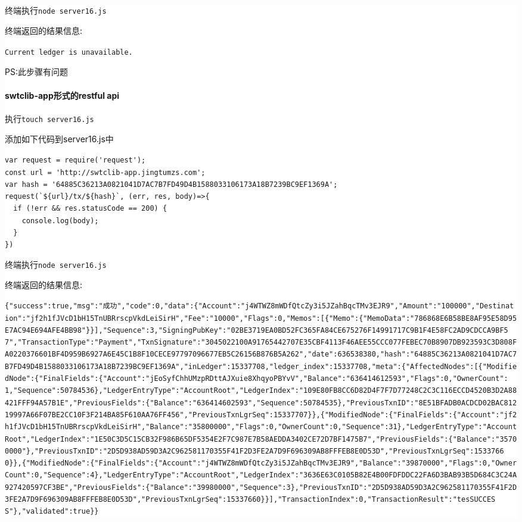 终端执行`node server16.js`

终端返回的结果信息:

```
Current ledger is unavailable.
```

PS:此步骤有问题



#### swtclib-app形式的restful api

执行`touch server16.js`

添加如下代码到server16.js中

```
var request = require('request');
const url = 'http://swtclib-app.jingtumzs.com';
var hash = '64885C36213A0821041D7AC7B7FD49D4B1588033106173A18B7239BC9EF1369A';
request(`${url}/tx/${hash}`, (err, res, body)=>{
  if (!err && res.statusCode == 200) {
    console.log(body);
  }
})
```

终端执行`node server16.js`

终端返回的结果信息:

```
{"success":true,"msg":"成功","code":0,"data":{"Account":"j4WTWZ8mWDfQtcZy3i5JZahBqcTMv3EJR9","Amount":"100000","Destination":"jf2h1fJVcD1bH15TnUBRrscpVkdLeiSirH","Fee":"10000","Flags":0,"Memos":[{"Memo":{"MemoData":"786868E6B58BE8AF95E58D95E7AC94E694AFE4BB98"}}],"Sequence":3,"SigningPubKey":"02BE3719EA0BD52FC365FA84CE675276F14991717C9B1F4E58FC2AD9CDCCA9BF57","TransactionType":"Payment","TxnSignature":"3045022100A91765442707E35CBF4113F46AEE55CCC077FEBEC70B8907DB923593C3D808FA0220376601BF4D959B6927A6E45C1B8F10CECE97797096677EB5C26156B876B5A262","date":636538380,"hash":"64885C36213A0821041D7AC7B7FD49D4B1588033106173A18B7239BC9EF1369A","inLedger":15337708,"ledger_index":15337708,"meta":{"AffectedNodes":[{"ModifiedNode":{"FinalFields":{"Account":"jEoSyfChhUMzpRDttAJXuie8XhqyoPBYvV","Balance":"636414612593","Flags":0,"OwnerCount":1,"Sequence":50784536},"LedgerEntryType":"AccountRoot","LedgerIndex":"109E80FB8CC6D82D4F7F7D77248C2C3C116ECCD4520B3D2A88421FFF94A57B1E","PreviousFields":{"Balance":"636414602593","Sequence":50784535},"PreviousTxnID":"8E51BFADB0ACDCD02BAC81219997A66F07BE2CC10F3F214BA85F610AA76FF456","PreviousTxnLgrSeq":15337707}},{"ModifiedNode":{"FinalFields":{"Account":"jf2h1fJVcD1bH15TnUBRrscpVkdLeiSirH","Balance":"35800000","Flags":0,"OwnerCount":0,"Sequence":31},"LedgerEntryType":"AccountRoot","LedgerIndex":"1E50C3D5C15CB32F986B65DF5354E2F7C987E7B58AEDDA3402CE72D7BF1475B7","PreviousFields":{"Balance":"35700000"},"PreviousTxnID":"2D5D938AD59D3A2C962581170355F41F2D3FE2A7D9F696309AB8FFFEB8E0D53D","PreviousTxnLgrSeq":15337660}},{"ModifiedNode":{"FinalFields":{"Account":"j4WTWZ8mWDfQtcZy3i5JZahBqcTMv3EJR9","Balance":"39870000","Flags":0,"OwnerCount":0,"Sequence":4},"LedgerEntryType":"AccountRoot","LedgerIndex":"3636E63C0105B82E4B00FDFDDC22FA6D3BAB93B5D684C3C24A927420597CF3BE","PreviousFields":{"Balance":"39980000","Sequence":3},"PreviousTxnID":"2D5D938AD59D3A2C962581170355F41F2D3FE2A7D9F696309AB8FFFEB8E0D53D","PreviousTxnLgrSeq":15337660}}],"TransactionIndex":0,"TransactionResult":"tesSUCCESS"},"validated":true}}
```

